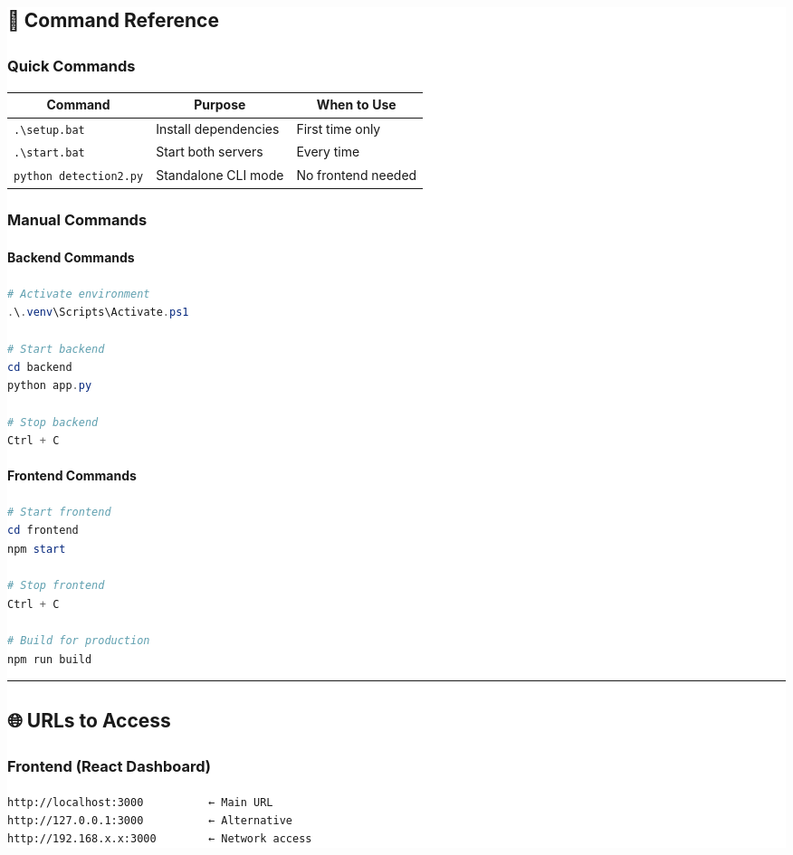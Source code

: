 
## 📝 **Command Reference**

### Quick Commands

| Command | Purpose | When to Use |
|---------|---------|-------------|
| `.\setup.bat` | Install dependencies | First time only |
| `.\start.bat` | Start both servers | Every time |
| `python detection2.py` | Standalone CLI mode | No frontend needed |

### Manual Commands

#### Backend Commands
```powershell
# Activate environment
.\.venv\Scripts\Activate.ps1

# Start backend
cd backend
python app.py

# Stop backend
Ctrl + C
```

#### Frontend Commands
```powershell
# Start frontend
cd frontend
npm start

# Stop frontend
Ctrl + C

# Build for production
npm run build
```

---

## 🌐 **URLs to Access**

### Frontend (React Dashboard)
```
http://localhost:3000          ← Main URL
http://127.0.0.1:3000          ← Alternative
http://192.168.x.x:3000        ← Network access
```
